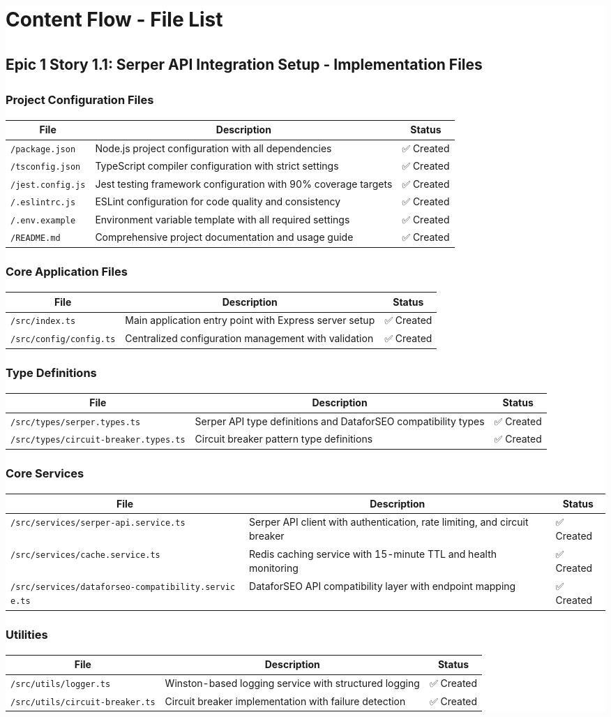 # Content Flow - File List

## Epic 1 Story 1.1: Serper API Integration Setup - Implementation Files

### Project Configuration Files

| File | Description | Status |
|------|-------------|---------|
| `/package.json` | Node.js project configuration with all dependencies | ✅ Created |
| `/tsconfig.json` | TypeScript compiler configuration with strict settings | ✅ Created |
| `/jest.config.js` | Jest testing framework configuration with 90% coverage targets | ✅ Created |
| `/.eslintrc.js` | ESLint configuration for code quality and consistency | ✅ Created |
| `/.env.example` | Environment variable template with all required settings | ✅ Created |
| `/README.md` | Comprehensive project documentation and usage guide | ✅ Created |

### Core Application Files

| File | Description | Status |
|------|-------------|---------|
| `/src/index.ts` | Main application entry point with Express server setup | ✅ Created |
| `/src/config/config.ts` | Centralized configuration management with validation | ✅ Created |

### Type Definitions

| File | Description | Status |
|------|-------------|---------|
| `/src/types/serper.types.ts` | Serper API type definitions and DataforSEO compatibility types | ✅ Created |
| `/src/types/circuit-breaker.types.ts` | Circuit breaker pattern type definitions | ✅ Created |

### Core Services

| File | Description | Status |
|------|-------------|---------|
| `/src/services/serper-api.service.ts` | Serper API client with authentication, rate limiting, and circuit breaker | ✅ Created |
| `/src/services/cache.service.ts` | Redis caching service with 15-minute TTL and health monitoring | ✅ Created |
| `/src/services/dataforseo-compatibility.service.ts` | DataforSEO API compatibility layer with endpoint mapping | ✅ Created |

### Utilities

| File | Description | Status |
|------|-------------|---------|
| `/src/utils/logger.ts` | Winston-based logging service with structured logging | ✅ Created |
| `/src/utils/circuit-breaker.ts` | Circuit breaker implementation with failure detection | ✅ Created |
